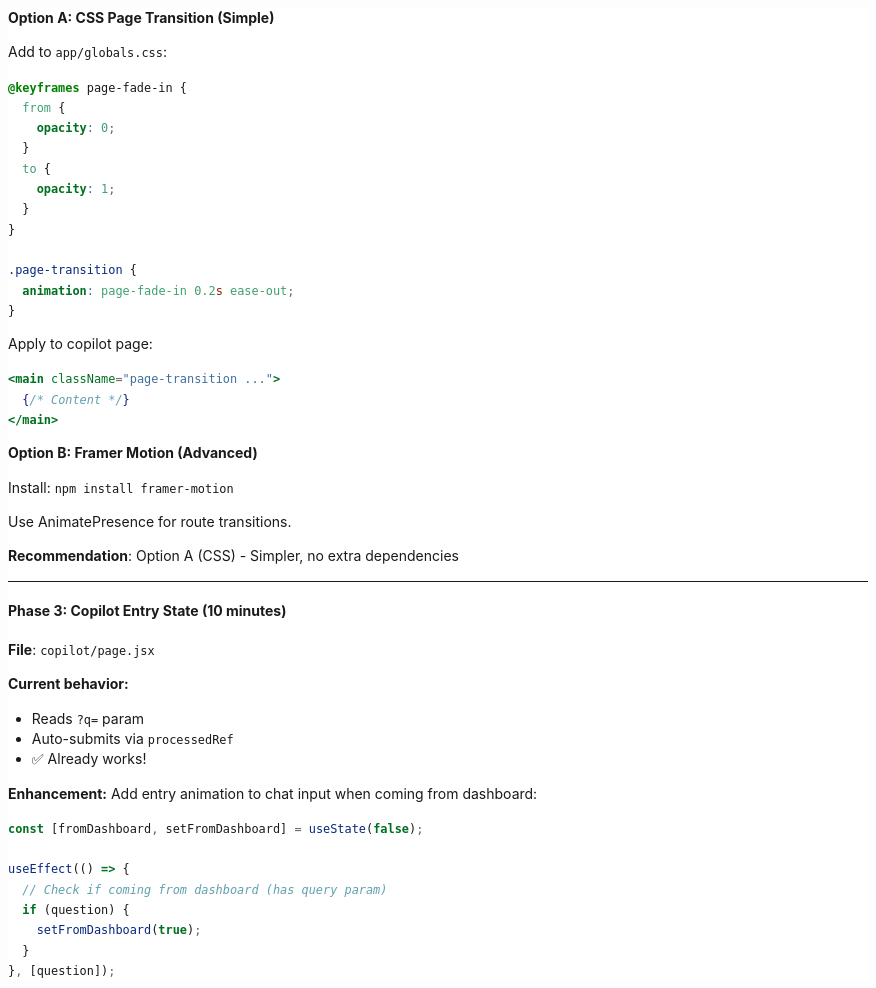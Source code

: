 **Option A: CSS Page Transition (Simple)**

Add to `app/globals.css`:
```css
@keyframes page-fade-in {
  from {
    opacity: 0;
  }
  to {
    opacity: 1;
  }
}

.page-transition {
  animation: page-fade-in 0.2s ease-out;
}
```

Apply to copilot page:
```jsx
<main className="page-transition ...">
  {/* Content */}
</main>
```

**Option B: Framer Motion (Advanced)**

Install: `npm install framer-motion`

Use AnimatePresence for route transitions.

**Recommendation**: Option A (CSS) - Simpler, no extra dependencies

---

#### **Phase 3: Copilot Entry State** (10 minutes)

**File**: `copilot/page.jsx`

**Current behavior:**
- Reads `?q=` param
- Auto-submits via `processedRef`
- ✅ Already works!

**Enhancement:**
Add entry animation to chat input when coming from dashboard:

```javascript
const [fromDashboard, setFromDashboard] = useState(false);

useEffect(() => {
  // Check if coming from dashboard (has query param)
  if (question) {
    setFromDashboard(true);
  }
}, [question]);
```
